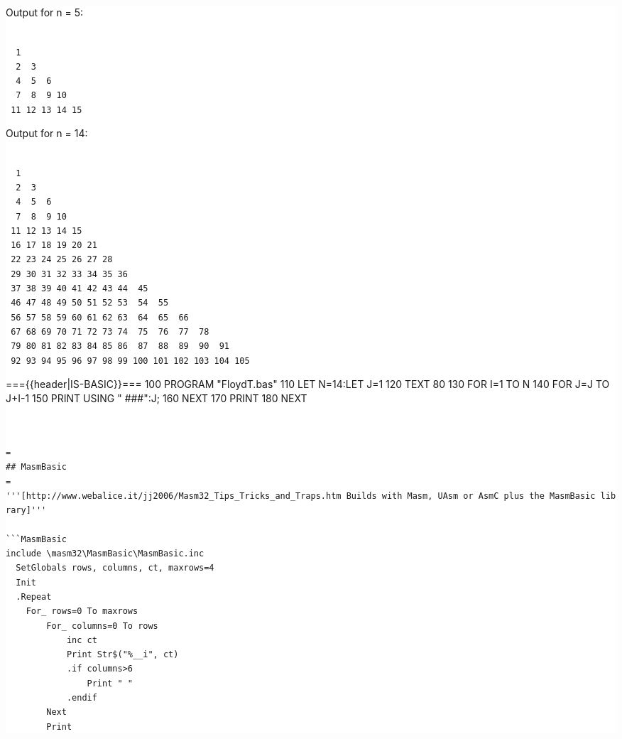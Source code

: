 Output for n = 5:

```txt

  1
  2  3
  4  5  6
  7  8  9 10
 11 12 13 14 15

```

Output for n = 14:

```txt

  1
  2  3
  4  5  6
  7  8  9 10
 11 12 13 14 15
 16 17 18 19 20 21
 22 23 24 25 26 27 28
 29 30 31 32 33 34 35 36
 37 38 39 40 41 42 43 44  45
 46 47 48 49 50 51 52 53  54  55
 56 57 58 59 60 61 62 63  64  65  66
 67 68 69 70 71 72 73 74  75  76  77  78
 79 80 81 82 83 84 85 86  87  88  89  90  91
 92 93 94 95 96 97 98 99 100 101 102 103 104 105

```


==={{header|IS-BASIC}}===
<lang IS-BASIC>100 PROGRAM "FloydT.bas"
110 LET N=14:LET J=1
120 TEXT 80
130 FOR I=1 TO N
140   FOR J=J TO J+I-1
150     PRINT USING " ###":J;
160   NEXT
170   PRINT
180 NEXT
```


=
## MasmBasic
=
'''[http://www.webalice.it/jj2006/Masm32_Tips_Tricks_and_Traps.htm Builds with Masm, UAsm or AsmC plus the MasmBasic library]'''

```MasmBasic
include \masm32\MasmBasic\MasmBasic.inc
  SetGlobals rows, columns, ct, maxrows=4
  Init
  .Repeat
	For_ rows=0 To maxrows
		For_ columns=0 To rows
			inc ct
			Print Str$("%__i", ct)
			.if columns>6
				Print " "
			.endif
		Next
		Print
```